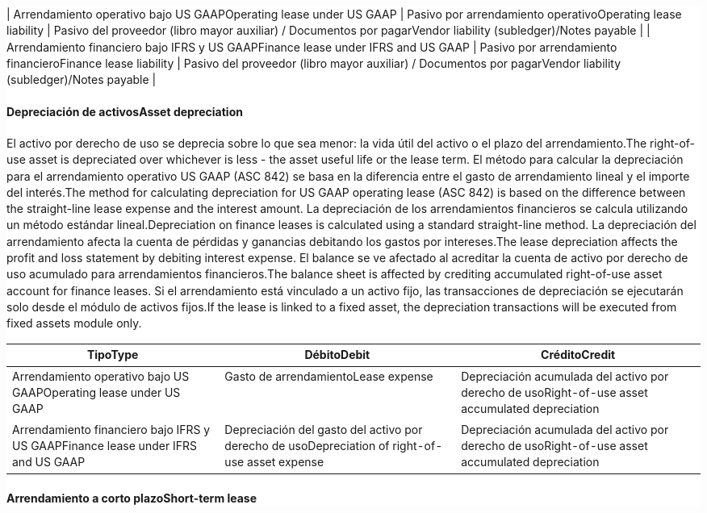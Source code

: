 |     <span data-ttu-id="a03fb-248">Arrendamiento operativo bajo US GAAP</span><span class="sxs-lookup"><span data-stu-id="a03fb-248">Operating   lease under  US GAAP</span></span>              |  <span data-ttu-id="a03fb-249">Pasivo por arrendamiento operativo</span><span class="sxs-lookup"><span data-stu-id="a03fb-249">Operating lease liability</span></span>    |   <span data-ttu-id="a03fb-250">Pasivo del proveedor (libro mayor auxiliar) / Documentos por pagar</span><span class="sxs-lookup"><span data-stu-id="a03fb-250">Vendor liability (subledger)/Notes payable</span></span>  |
|     <span data-ttu-id="a03fb-251">Arrendamiento financiero bajo IFRS y US GAAP</span><span class="sxs-lookup"><span data-stu-id="a03fb-251">Finance lease   under IFRS and US GAAP</span></span>        |  <span data-ttu-id="a03fb-252">Pasivo por arrendamiento financiero</span><span class="sxs-lookup"><span data-stu-id="a03fb-252">Finance lease liability</span></span>      |   <span data-ttu-id="a03fb-253">Pasivo del proveedor (libro mayor auxiliar) / Documentos por pagar</span><span class="sxs-lookup"><span data-stu-id="a03fb-253">Vendor liability (subledger)/Notes payable</span></span>  |

#### <a name="asset-depreciation"></a><span data-ttu-id="a03fb-254">Depreciación de activos</span><span class="sxs-lookup"><span data-stu-id="a03fb-254">Asset depreciation</span></span>
<span data-ttu-id="a03fb-255">El activo por derecho de uso se deprecia sobre lo que sea menor: la vida útil del activo o el plazo del arrendamiento.</span><span class="sxs-lookup"><span data-stu-id="a03fb-255">The right-of-use asset is depreciated over whichever is less - the asset useful life or the lease term.</span></span> <span data-ttu-id="a03fb-256">El método para calcular la depreciación para el arrendamiento operativo US GAAP (ASC 842) se basa en la diferencia entre el gasto de arrendamiento lineal y el importe del interés.</span><span class="sxs-lookup"><span data-stu-id="a03fb-256">The method for calculating depreciation for US GAAP operating lease (ASC 842) is based on the difference between the straight-line lease expense and the interest amount.</span></span> <span data-ttu-id="a03fb-257">La depreciación de los arrendamientos financieros se calcula utilizando un método estándar lineal.</span><span class="sxs-lookup"><span data-stu-id="a03fb-257">Depreciation on finance leases is calculated using a standard straight-line method.</span></span> <span data-ttu-id="a03fb-258">La depreciación del arrendamiento afecta la cuenta de pérdidas y ganancias debitando los gastos por intereses.</span><span class="sxs-lookup"><span data-stu-id="a03fb-258">The lease depreciation affects the profit and loss statement by debiting interest expense.</span></span> <span data-ttu-id="a03fb-259">El balance se ve afectado al acreditar la cuenta de activo por derecho de uso acumulado para arrendamientos financieros.</span><span class="sxs-lookup"><span data-stu-id="a03fb-259">The balance sheet is affected by crediting accumulated right-of-use asset account for finance leases.</span></span> <span data-ttu-id="a03fb-260">Si el arrendamiento está vinculado a un activo fijo, las transacciones de depreciación se ejecutarán solo desde el módulo de activos fijos.</span><span class="sxs-lookup"><span data-stu-id="a03fb-260">If the lease is linked to a fixed asset, the depreciation transactions will be executed from fixed assets module only.</span></span> 

|     <span data-ttu-id="a03fb-261">Tipo</span><span class="sxs-lookup"><span data-stu-id="a03fb-261">Type</span></span>                                          |     <span data-ttu-id="a03fb-262">Débito</span><span class="sxs-lookup"><span data-stu-id="a03fb-262">Debit</span></span>                     |     <span data-ttu-id="a03fb-263">Crédito</span><span class="sxs-lookup"><span data-stu-id="a03fb-263">Credit</span></span>                            |
|-----------------------------------------------    |-----------------------------  |------------------------------------   |
|     <span data-ttu-id="a03fb-264">Arrendamiento operativo bajo US GAAP</span><span class="sxs-lookup"><span data-stu-id="a03fb-264">Operating   lease under  US GAAP</span></span>              |  <span data-ttu-id="a03fb-265">Gasto de arrendamiento</span><span class="sxs-lookup"><span data-stu-id="a03fb-265">Lease expense</span></span>                |   <span data-ttu-id="a03fb-266">Depreciación acumulada del activo por derecho de uso</span><span class="sxs-lookup"><span data-stu-id="a03fb-266">Right-of-use asset accumulated depreciation</span></span>     |
|     <span data-ttu-id="a03fb-267">Arrendamiento financiero bajo IFRS y US GAAP</span><span class="sxs-lookup"><span data-stu-id="a03fb-267">Finance lease   under IFRS and US GAAP</span></span>        |   <span data-ttu-id="a03fb-268">Depreciación del gasto del activo por derecho de uso</span><span class="sxs-lookup"><span data-stu-id="a03fb-268">Depreciation of right-of-use asset expense</span></span>   |   <span data-ttu-id="a03fb-269">Depreciación acumulada del activo por derecho de uso</span><span class="sxs-lookup"><span data-stu-id="a03fb-269">Right-of-use asset accumulated depreciation</span></span>    |

#### <a name="short-term-lease"></a><span data-ttu-id="a03fb-270">Arrendamiento a corto plazo</span><span class="sxs-lookup"><span data-stu-id="a03fb-270">Short-term lease</span></span>